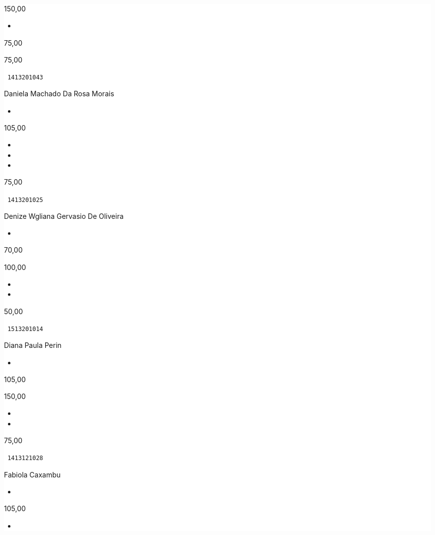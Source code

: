    150,00

   -

   75,00

   75,00

     1413201043

   Daniela Machado Da Rosa Morais

   -

   105,00

   -

   -

   -

   75,00

     1413201025

   Denize Wgliana Gervasio De Oliveira

   -

   70,00

   100,00

   -

   -

   50,00

     1513201014

   Diana Paula Perin

   -

   105,00

   150,00

   -

   -

   75,00

     1413121028

   Fabiola Caxambu

   -

   105,00

   -
